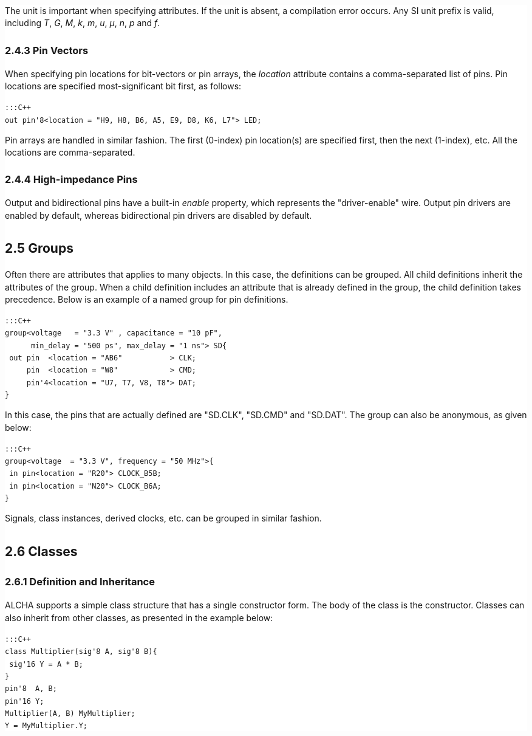 The unit is important when specifying attributes.  If the unit is absent, a compilation error occurs.  Any SI unit prefix is valid, including *T*, *G*, *M*, *k*, *m*, *u*, *μ*, *n*, *p* and *f*.

### 2.4.3 Pin Vectors
When specifying pin locations for bit-vectors or pin arrays, the *location* attribute contains a comma-separated list of pins.  Pin locations are specified most-significant bit first, as follows:

    :::C++
    out pin'8<location = "H9, H8, B6, A5, E9, D8, K6, L7"> LED;

Pin arrays are handled in similar fashion.  The first (0-index) pin location(s) are specified first, then the next (1-index), etc.  All the locations are comma-separated.

### 2.4.4 High-impedance Pins
Output and bidirectional pins have a built-in *enable* property, which represents the "driver-enable" wire.  Output pin drivers are enabled by default, whereas bidirectional pin drivers are disabled by default.

## 2.5 Groups
Often there are attributes that applies to many objects.  In this case, the definitions can be grouped.  All child definitions inherit the attributes of the group.  When a child definition includes an attribute that is already defined in the group, the child definition takes precedence.  Below is an example of a named group for pin definitions.

    :::C++
    group<voltage   = "3.3 V" , capacitance = "10 pF",
          min_delay = "500 ps", max_delay = "1 ns"> SD{
     out pin  <location = "AB6"           > CLK;
         pin  <location = "W8"            > CMD;
         pin'4<location = "U7, T7, V8, T8"> DAT;
    }

In this case, the pins that are actually defined are "SD.CLK", "SD.CMD" and "SD.DAT".  The group can also be anonymous, as given below:

    :::C++
    group<voltage  = "3.3 V", frequency = "50 MHz">{
     in pin<location = "R20"> CLOCK_B5B;
     in pin<location = "N20"> CLOCK_B6A;
    }

Signals, class instances, derived clocks, etc. can be grouped in similar fashion.

## 2.6 Classes
### 2.6.1 Definition and Inheritance
ALCHA supports a simple class structure that has a single constructor form.  The body of the class is the constructor.  Classes can also inherit from other classes, as presented in the example below:

    :::C++
    class Multiplier(sig'8 A, sig'8 B){
     sig'16 Y = A * B;
    }
    pin'8  A, B;
    pin'16 Y;
    Multiplier(A, B) MyMultiplier;
    Y = MyMultiplier.Y;
